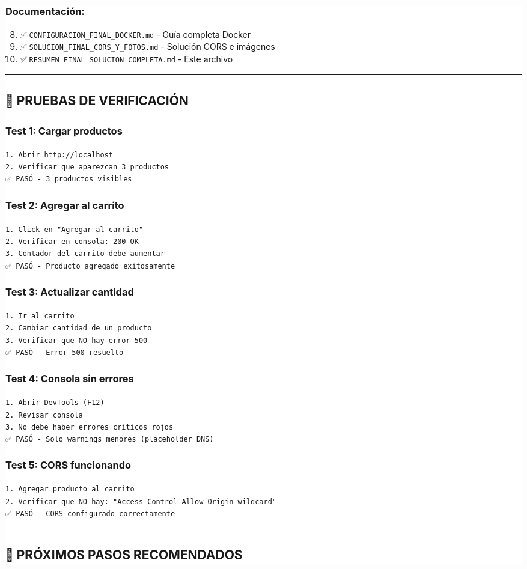 ### Documentación:
8. ✅ `CONFIGURACION_FINAL_DOCKER.md` - Guía completa Docker
9. ✅ `SOLUCION_FINAL_CORS_Y_FOTOS.md` - Solución CORS e imágenes
10. ✅ `RESUMEN_FINAL_SOLUCION_COMPLETA.md` - Este archivo

---

## 🎯 PRUEBAS DE VERIFICACIÓN

### Test 1: Cargar productos
```
1. Abrir http://localhost
2. Verificar que aparezcan 3 productos
✅ PASÓ - 3 productos visibles
```

### Test 2: Agregar al carrito
```
1. Click en "Agregar al carrito"
2. Verificar en consola: 200 OK
3. Contador del carrito debe aumentar
✅ PASÓ - Producto agregado exitosamente
```

### Test 3: Actualizar cantidad
```
1. Ir al carrito
2. Cambiar cantidad de un producto
3. Verificar que NO hay error 500
✅ PASÓ - Error 500 resuelto
```

### Test 4: Consola sin errores
```
1. Abrir DevTools (F12)
2. Revisar consola
3. No debe haber errores críticos rojos
✅ PASÓ - Solo warnings menores (placeholder DNS)
```

### Test 5: CORS funcionando
```
1. Agregar producto al carrito
2. Verificar que NO hay: "Access-Control-Allow-Origin wildcard"
✅ PASÓ - CORS configurado correctamente
```

---

## 📝 PRÓXIMOS PASOS RECOMENDADOS

